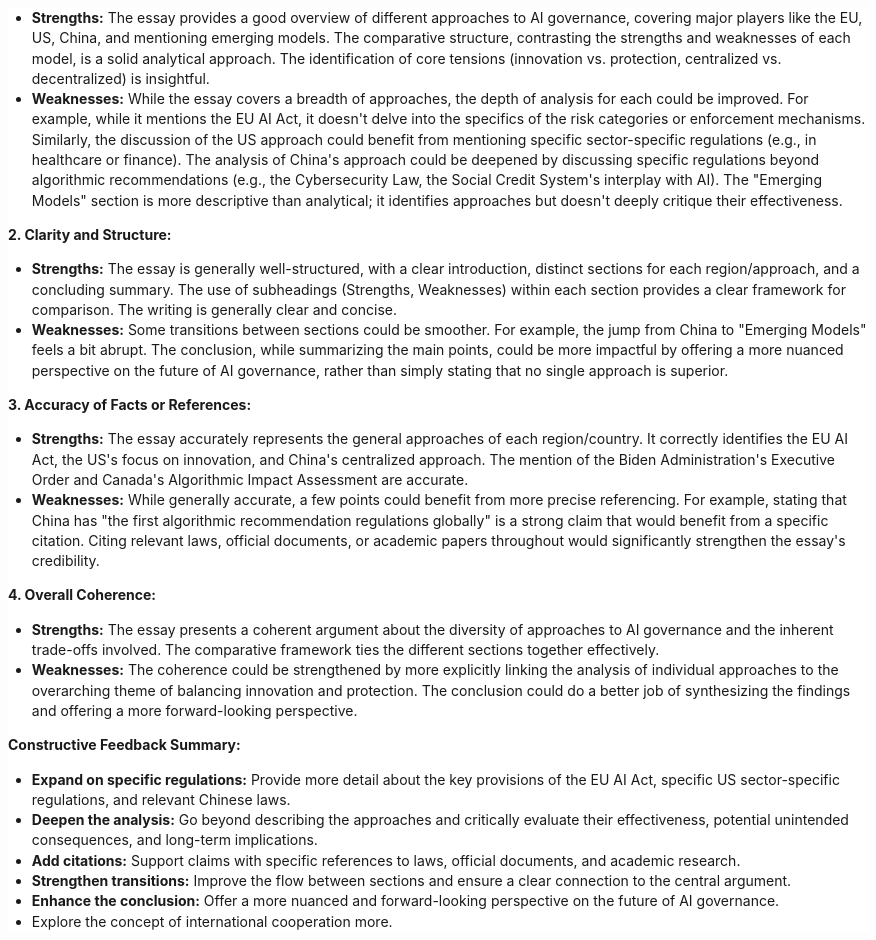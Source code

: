 *   **Strengths:** The essay provides a good overview of different approaches to AI governance, covering major players like the EU, US, China, and mentioning emerging models. The comparative structure, contrasting the strengths and weaknesses of each model, is a solid analytical approach. The identification of core tensions (innovation vs. protection, centralized vs. decentralized) is insightful.
*   **Weaknesses:** While the essay covers a breadth of approaches, the depth of analysis for each could be improved. For example, while it mentions the EU AI Act, it doesn't delve into the specifics of the risk categories or enforcement mechanisms. Similarly, the discussion of the US approach could benefit from mentioning specific sector-specific regulations (e.g., in healthcare or finance). The analysis of China's approach could be deepened by discussing specific regulations beyond algorithmic recommendations (e.g., the Cybersecurity Law, the Social Credit System's interplay with AI). The "Emerging Models" section is more descriptive than analytical; it identifies approaches but doesn't deeply critique their effectiveness.

**2. Clarity and Structure:**

*   **Strengths:** The essay is generally well-structured, with a clear introduction, distinct sections for each region/approach, and a concluding summary. The use of subheadings (Strengths, Weaknesses) within each section provides a clear framework for comparison. The writing is generally clear and concise.
*   **Weaknesses:** Some transitions between sections could be smoother. For example, the jump from China to "Emerging Models" feels a bit abrupt. The conclusion, while summarizing the main points, could be more impactful by offering a more nuanced perspective on the future of AI governance, rather than simply stating that no single approach is superior.

**3. Accuracy of Facts or References:**

*   **Strengths:** The essay accurately represents the general approaches of each region/country. It correctly identifies the EU AI Act, the US's focus on innovation, and China's centralized approach. The mention of the Biden Administration's Executive Order and Canada's Algorithmic Impact Assessment are accurate.
*   **Weaknesses:** While generally accurate, a few points could benefit from more precise referencing. For example, stating that China has "the first algorithmic recommendation regulations globally" is a strong claim that would benefit from a specific citation. Citing relevant laws, official documents, or academic papers throughout would significantly strengthen the essay's credibility.

**4. Overall Coherence:**

*   **Strengths:** The essay presents a coherent argument about the diversity of approaches to AI governance and the inherent trade-offs involved. The comparative framework ties the different sections together effectively.
*   **Weaknesses:** The coherence could be strengthened by more explicitly linking the analysis of individual approaches to the overarching theme of balancing innovation and protection. The conclusion could do a better job of synthesizing the findings and offering a more forward-looking perspective.

**Constructive Feedback Summary:**

*   **Expand on specific regulations:** Provide more detail about the key provisions of the EU AI Act, specific US sector-specific regulations, and relevant Chinese laws.
*   **Deepen the analysis:** Go beyond describing the approaches and critically evaluate their effectiveness, potential unintended consequences, and long-term implications.
*   **Add citations:** Support claims with specific references to laws, official documents, and academic research.
*   **Strengthen transitions:** Improve the flow between sections and ensure a clear connection to the central argument.
*   **Enhance the conclusion:** Offer a more nuanced and forward-looking perspective on the future of AI governance.
* Explore the concept of international cooperation more.
